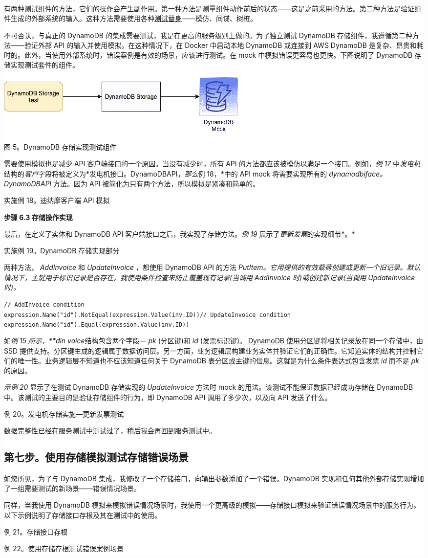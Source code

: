 有两种测试组件的方法，它们的操作会产生副作用。第一种方法是测量组件动作前后的状态——这是之前采用的方法。第二种方法是验证组件生成的外部系统的输入。这种方法需要使用各种[测试替身](https://martinfowler.com/bliki/TestDouble.html)——模仿、间谍、树桩。

不可否认，与真正的 DynamoDB 的集成需要测试，我是在更高的服务级别上做的。为了独立测试 DynamoDB 存储组件，我遵循第二种方法——验证外部 API 的输入并使用模拟。在这种情况下，在 Docker 中启动本地 DynamoDB 或连接到 AWS DynamoDB 是复杂、昂贵和耗时的。此外，当使用外部系统时，错误案例是有效的场景，应该进行测试。在 mock 中模拟错误更容易也更快。下图说明了 DynamoDB 存储实现测试套件的组件。

![](img/0349798d12c5e63455e916323f86b889.png)

图 5。DynamoDB 存储实现测试组件

需要使用模拟也是减少 API 客户端接口的一个原因。当没有减少时，所有 API 的方法都应该被模仿以满足一个接口。例如，*例 17* 中*发电机*结构的*客户*字段将被定义为*发电机接口。DynamoDBAPI，*那么*例 18，*中的 API mock 将需要实现所有的 *dynamodbiface。DynamoDBAPI* 方法。因为 API 被简化为只有两个方法，所以模拟是紧凑和简单的。

实施例 18。迪纳摩客户端 API 模拟

**步骤 6.3 存储操作实现**

最后，在定义了实体和 DynamoDB API 客户端接口之后，我实现了存储方法。*例 19* 展示了*更新发票*的实现细节*。*

实施例 19。DynamoDB 存储实现部分

两种方法， *AddInvoice* 和 *UpdateInvoice* ，都使用 DynamoDB API 的方法 *PutItem。它用提供的有效载荷创建或更新一个旧记录。默认情况下，主键用于标识记录是否存在。我使用条件检查来防止覆盖现有记录(当调用 *AddInvoice* 时)或创建新记录(当调用 *UpdateInvoice 时)。**

```
// AddInvoice condition
expression.Name("id").NotEqual(expression.Value(inv.ID))// UpdateInvoice condition
expression.Name("id").Equal(expression.Value(inv.ID))
```

如*例 15 所示，**din voice*结构包含两个字段— *pk* (分区键)和 *id* (发票标识键)。 [DynamoDB 使用分区键](https://docs.aws.amazon.com/amazondynamodb/latest/developerguide/HowItWorks.Partitions.html)将相关记录放在同一个存储中，由 SSD 提供支持。分区键生成的逻辑属于数据访问层。另一方面，业务逻辑层构建业务实体并验证它们的正确性。它知道实体的结构并控制它们的唯一性。业务逻辑层不知道也不应该知道任何关于 DynamoDB 表分区或主键的信息。这就是为什么条件表达式包含发票 *id* 而不是 *pk* 的原因。

*示例 20* 显示了在测试 DynamoDB 存储实现的 *UpdateInvoice* 方法时 mock 的用法。该测试不能保证数据已经成功存储在 DynamoDB 中。该测试的主要目的是验证存储组件的行为，即 DynamoDB API 调用了多少次，以及向 API 发送了什么。

例 20。发电机存储实施—更新发票测试

数据完整性已经在服务测试中测试过了，稍后我会再回到服务测试中。

## 第七步。使用存储模拟测试存储错误场景

如您所见，为了与 DynamoDB 集成，我修改了一个存储接口，向输出参数添加了一个错误。DynamoDB 实现和任何其他外部存储实现增加了一组需要测试的新场景——错误情况场景。

同样，当我使用 DynamoDB 模拟来模拟错误情况场景时，我使用一个更高级的模拟——存储接口模拟来验证错误情况场景中的服务行为。以下示例说明了存储接口存根及其在测试中的使用。

例 21。存储接口存根

例 22。使用存储存根测试错误案例场景
